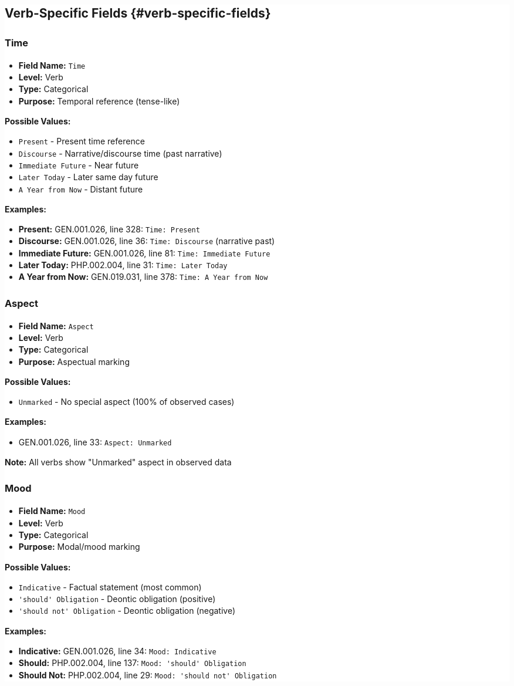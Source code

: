 
## Verb-Specific Fields {#verb-specific-fields}

### Time
- **Field Name:** `Time`
- **Level:** Verb
- **Type:** Categorical
- **Purpose:** Temporal reference (tense-like)

**Possible Values:**
- `Present` - Present time reference
- `Discourse` - Narrative/discourse time (past narrative)
- `Immediate Future` - Near future
- `Later Today` - Later same day future
- `A Year from Now` - Distant future

**Examples:**
- **Present:** GEN.001.026, line 328: `Time: Present`
- **Discourse:** GEN.001.026, line 36: `Time: Discourse` (narrative past)
- **Immediate Future:** GEN.001.026, line 81: `Time: Immediate Future`
- **Later Today:** PHP.002.004, line 31: `Time: Later Today`
- **A Year from Now:** GEN.019.031, line 378: `Time: A Year from Now`

### Aspect
- **Field Name:** `Aspect`
- **Level:** Verb
- **Type:** Categorical
- **Purpose:** Aspectual marking

**Possible Values:**
- `Unmarked` - No special aspect (100% of observed cases)

**Examples:**
- GEN.001.026, line 33: `Aspect: Unmarked`

**Note:** All verbs show "Unmarked" aspect in observed data

### Mood
- **Field Name:** `Mood`
- **Level:** Verb
- **Type:** Categorical
- **Purpose:** Modal/mood marking

**Possible Values:**
- `Indicative` - Factual statement (most common)
- `'should' Obligation` - Deontic obligation (positive)
- `'should not' Obligation` - Deontic obligation (negative)

**Examples:**
- **Indicative:** GEN.001.026, line 34: `Mood: Indicative`
- **Should:** PHP.002.004, line 137: `Mood: 'should' Obligation`
- **Should Not:** PHP.002.004, line 29: `Mood: 'should not' Obligation`
